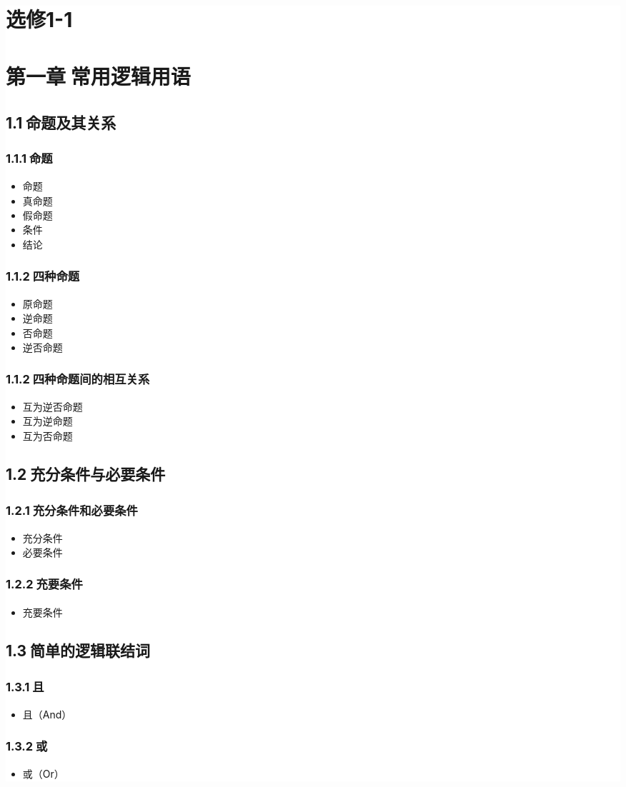 # 选修1-1

# 第一章 常用逻辑用语

## 1.1 命题及其关系

### 1.1.1 命题

- 命题
- 真命题
- 假命题
- 条件
- 结论

### 1.1.2 四种命题

- 原命题
- 逆命题
- 否命题
- 逆否命题

### 1.1.2 四种命题间的相互关系

- 互为逆否命题
- 互为逆命题
- 互为否命题

## 1.2 充分条件与必要条件

### 1.2.1 充分条件和必要条件

- 充分条件
- 必要条件

### 1.2.2 充要条件

- 充要条件

## 1.3 简单的逻辑联结词

### 1.3.1 且

- 且（And）

### 1.3.2 或

- 或（Or）
